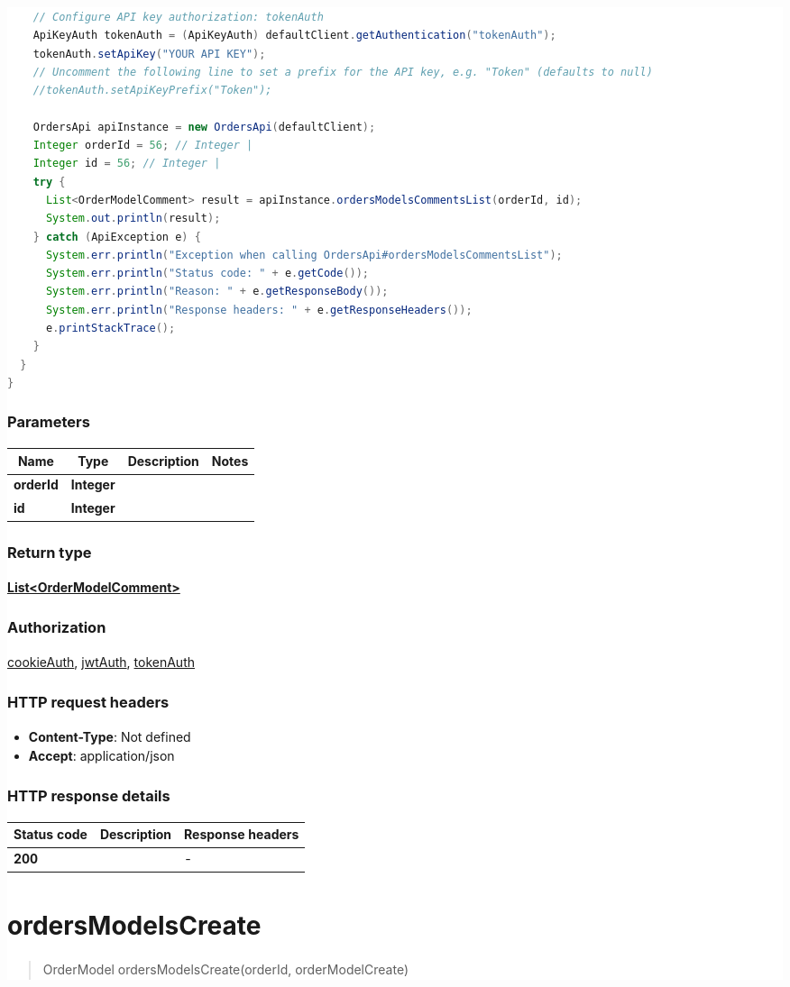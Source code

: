 ```java
    // Configure API key authorization: tokenAuth
    ApiKeyAuth tokenAuth = (ApiKeyAuth) defaultClient.getAuthentication("tokenAuth");
    tokenAuth.setApiKey("YOUR API KEY");
    // Uncomment the following line to set a prefix for the API key, e.g. "Token" (defaults to null)
    //tokenAuth.setApiKeyPrefix("Token");

    OrdersApi apiInstance = new OrdersApi(defaultClient);
    Integer orderId = 56; // Integer | 
    Integer id = 56; // Integer | 
    try {
      List<OrderModelComment> result = apiInstance.ordersModelsCommentsList(orderId, id);
      System.out.println(result);
    } catch (ApiException e) {
      System.err.println("Exception when calling OrdersApi#ordersModelsCommentsList");
      System.err.println("Status code: " + e.getCode());
      System.err.println("Reason: " + e.getResponseBody());
      System.err.println("Response headers: " + e.getResponseHeaders());
      e.printStackTrace();
    }
  }
}
```

### Parameters

Name | Type | Description  | Notes
------------- | ------------- | ------------- | -------------
 **orderId** | **Integer**|  |
 **id** | **Integer**|  |

### Return type

[**List&lt;OrderModelComment&gt;**](OrderModelComment.md)

### Authorization

[cookieAuth](../README.md#cookieAuth), [jwtAuth](../README.md#jwtAuth), [tokenAuth](../README.md#tokenAuth)

### HTTP request headers

 - **Content-Type**: Not defined
 - **Accept**: application/json

### HTTP response details
| Status code | Description | Response headers |
|-------------|-------------|------------------|
**200** |  |  -  |

<a name="ordersModelsCreate"></a>
# **ordersModelsCreate**
> OrderModel ordersModelsCreate(orderId, orderModelCreate)

